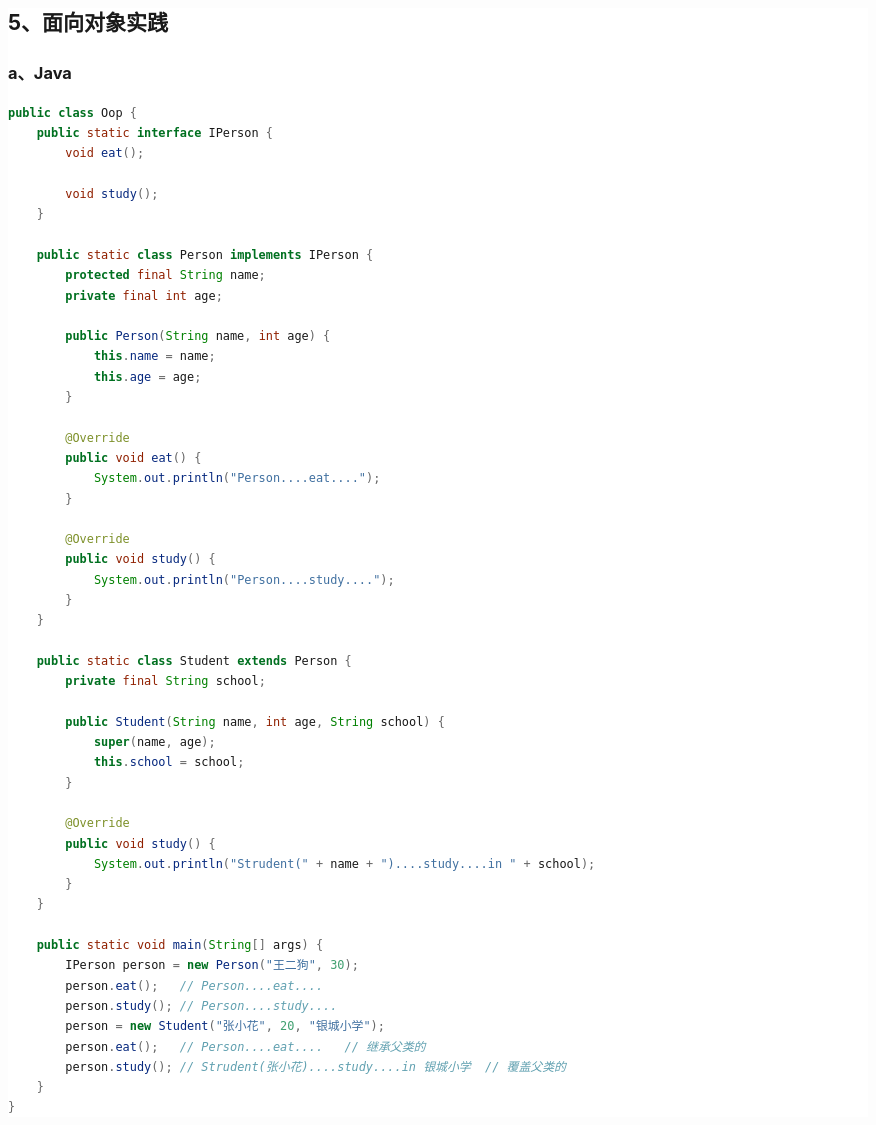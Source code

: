   

## 5、面向对象实践

### a、Java

```java
public class Oop {
    public static interface IPerson {
        void eat();

        void study();
    }

    public static class Person implements IPerson {
        protected final String name;
        private final int age;

        public Person(String name, int age) {
            this.name = name;
            this.age = age;
        }

        @Override
        public void eat() {
            System.out.println("Person....eat....");
        }

        @Override
        public void study() {
            System.out.println("Person....study....");
        }
    }

    public static class Student extends Person {
        private final String school;

        public Student(String name, int age, String school) {
            super(name, age);
            this.school = school;
        }

        @Override
        public void study() {
            System.out.println("Strudent(" + name + ")....study....in " + school);
        }
    }

    public static void main(String[] args) {
        IPerson person = new Person("王二狗", 30);
        person.eat();   // Person....eat....
        person.study(); // Person....study....
        person = new Student("张小花", 20, "银城小学");
        person.eat();   // Person....eat....   // 继承父类的
        person.study(); // Strudent(张小花)....study....in 银城小学  // 覆盖父类的
    }
}
```
